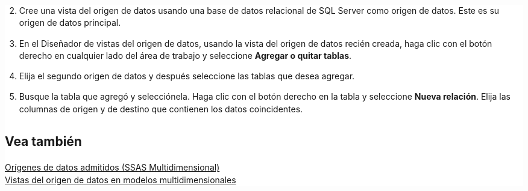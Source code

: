 2.  Cree una vista del origen de datos usando una base de datos relacional de SQL Server como origen de datos. Este es su origen de datos principal.  
  
3.  En el Diseñador de vistas del origen de datos, usando la vista del origen de datos recién creada, haga clic con el botón derecho en cualquier lado del área de trabajo y seleccione **Agregar o quitar tablas**.  
  
4.  Elija el segundo origen de datos y después seleccione las tablas que desea agregar.  
  
5.  Busque la tabla que agregó y selecciónela. Haga clic con el botón derecho en la tabla y seleccione **Nueva relación**. Elija las columnas de origen y de destino que contienen los datos coincidentes.  
  
## <a name="see-also"></a>Vea también  
 [Orígenes de datos admitidos &#40;SSAS Multidimensional&#41;](supported-data-sources-ssas-multidimensional.md)   
 [Vistas del origen de datos en modelos multidimensionales](data-source-views-in-multidimensional-models.md)  
  
  

